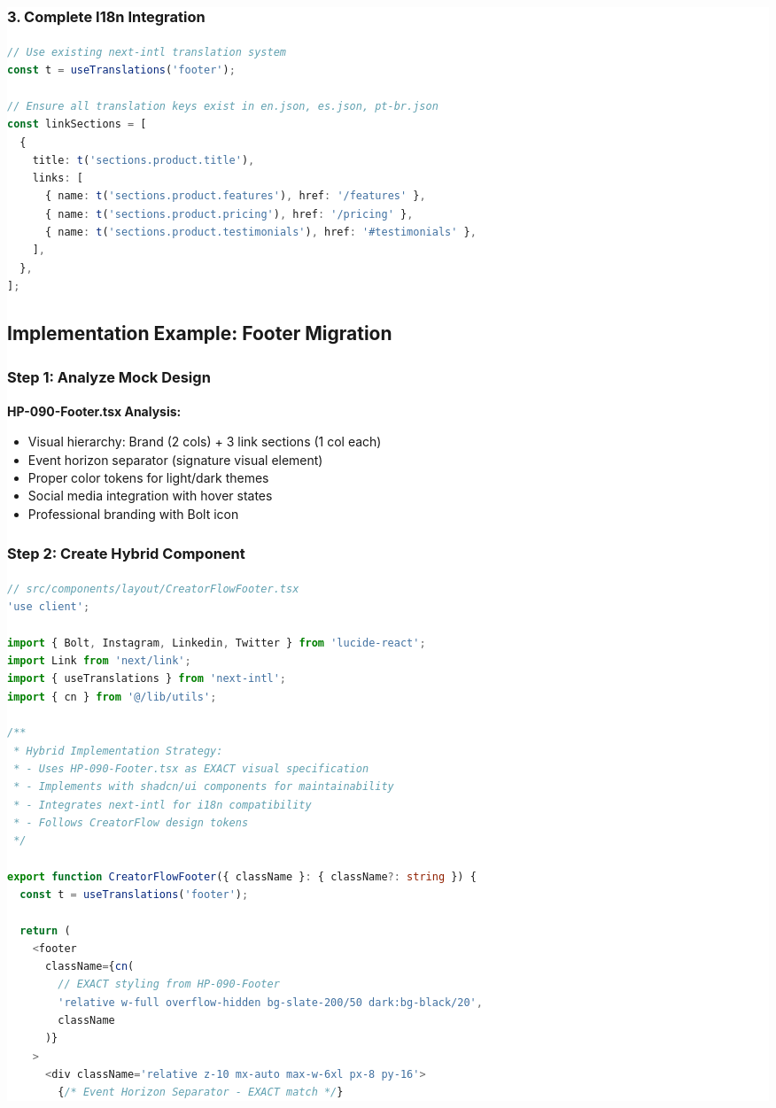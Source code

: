 ### 3. Complete I18n Integration

```typescript
// Use existing next-intl translation system
const t = useTranslations('footer');

// Ensure all translation keys exist in en.json, es.json, pt-br.json
const linkSections = [
  {
    title: t('sections.product.title'),
    links: [
      { name: t('sections.product.features'), href: '/features' },
      { name: t('sections.product.pricing'), href: '/pricing' },
      { name: t('sections.product.testimonials'), href: '#testimonials' },
    ],
  },
];
```

## Implementation Example: Footer Migration

### Step 1: Analyze Mock Design

**HP-090-Footer.tsx Analysis:**

- Visual hierarchy: Brand (2 cols) + 3 link sections (1 col each)
- Event horizon separator (signature visual element)
- Proper color tokens for light/dark themes
- Social media integration with hover states
- Professional branding with Bolt icon

### Step 2: Create Hybrid Component

```typescript
// src/components/layout/CreatorFlowFooter.tsx
'use client';

import { Bolt, Instagram, Linkedin, Twitter } from 'lucide-react';
import Link from 'next/link';
import { useTranslations } from 'next-intl';
import { cn } from '@/lib/utils';

/**
 * Hybrid Implementation Strategy:
 * - Uses HP-090-Footer.tsx as EXACT visual specification
 * - Implements with shadcn/ui components for maintainability
 * - Integrates next-intl for i18n compatibility
 * - Follows CreatorFlow design tokens
 */

export function CreatorFlowFooter({ className }: { className?: string }) {
  const t = useTranslations('footer');

  return (
    <footer
      className={cn(
        // EXACT styling from HP-090-Footer
        'relative w-full overflow-hidden bg-slate-200/50 dark:bg-black/20',
        className
      )}
    >
      <div className='relative z-10 mx-auto max-w-6xl px-8 py-16'>
        {/* Event Horizon Separator - EXACT match */}
```